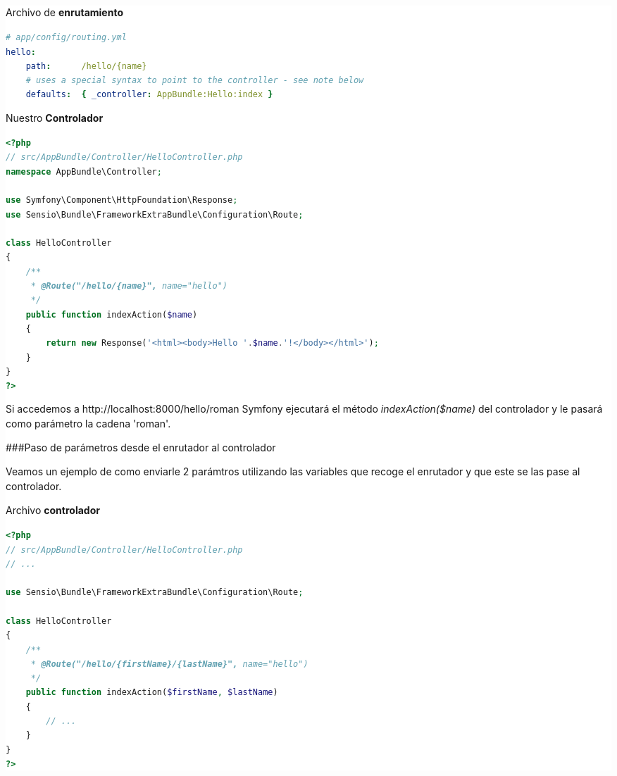 Archivo de **enrutamiento**
```yml
# app/config/routing.yml
hello:
    path:      /hello/{name}
    # uses a special syntax to point to the controller - see note below
    defaults:  { _controller: AppBundle:Hello:index }
```

Nuestro **Controlador**

```php
<?php
// src/AppBundle/Controller/HelloController.php
namespace AppBundle\Controller;

use Symfony\Component\HttpFoundation\Response;
use Sensio\Bundle\FrameworkExtraBundle\Configuration\Route;

class HelloController
{
    /**
     * @Route("/hello/{name}", name="hello")
     */
    public function indexAction($name)
    {
        return new Response('<html><body>Hello '.$name.'!</body></html>');
    }
}
?>
```

Si accedemos a http://localhost:8000/hello/roman Symfony ejecutará el método *indexAction($name)* del controlador y le
pasará como parámetro la cadena 'roman'.

###Paso de parámetros desde el enrutador al controlador

Veamos un ejemplo de como enviarle 2 parámtros utilizando las variables que recoge el enrutador y que este se las pase
al controlador.

Archivo **controlador**
```php
<?php
// src/AppBundle/Controller/HelloController.php
// ...

use Sensio\Bundle\FrameworkExtraBundle\Configuration\Route;

class HelloController
{
    /**
     * @Route("/hello/{firstName}/{lastName}", name="hello")
     */
    public function indexAction($firstName, $lastName)
    {
        // ...
    }
}
?>
```

